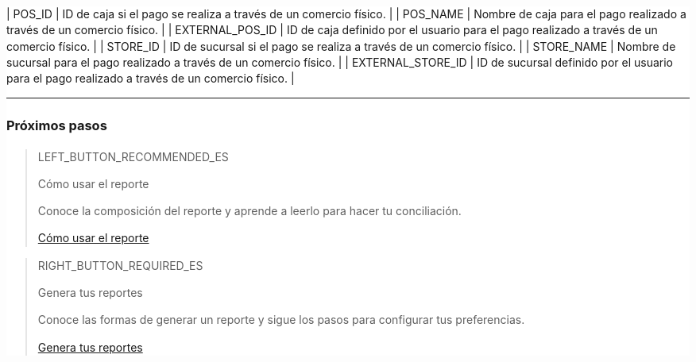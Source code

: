 | POS_ID | ID de caja si el pago se realiza a través de un comercio físico. |
| POS_NAME | Nombre de caja para el pago realizado a través de un comercio físico. |
| EXTERNAL_POS_ID | ID de caja definido por el usuario para el pago realizado a través de un comercio físico. |
| STORE_ID | ID de sucursal si el pago se realiza a través de un comercio físico. |
| STORE_NAME | Nombre de sucursal para el pago realizado a través de un comercio físico. |
| EXTERNAL_STORE_ID | ID de sucursal definido por el usuario para el pago realizado a través de un comercio físico. |


<hr/>

### Próximos pasos

> LEFT_BUTTON_RECOMMENDED_ES
>
> Cómo usar el reporte
>
> Conoce la composición del reporte y aprende a leerlo para hacer tu conciliación.
>
> [Cómo usar el reporte](https://www.mercadopago.com.ar/developers/es/guides/manage-account/available-money/how-to-use/)

> RIGHT_BUTTON_REQUIRED_ES
>
> Genera tus reportes
>
> Conoce las formas de generar un reporte y sigue los pasos para configurar tus preferencias.
>
> [Genera tus reportes](https://www.mercadopago.com.ar/developers/es/guides/manage-account/available-money/generate/)
